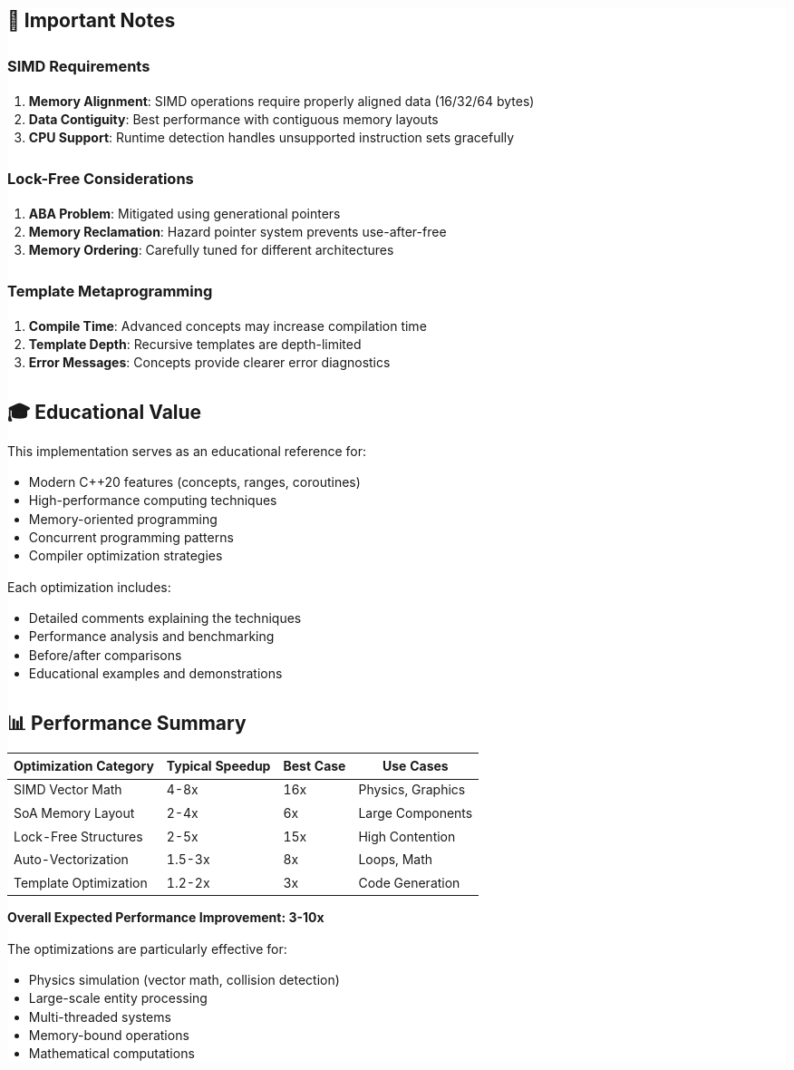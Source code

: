 ## 🚨 Important Notes

### SIMD Requirements

1. **Memory Alignment**: SIMD operations require properly aligned data (16/32/64 bytes)
2. **Data Contiguity**: Best performance with contiguous memory layouts
3. **CPU Support**: Runtime detection handles unsupported instruction sets gracefully

### Lock-Free Considerations

1. **ABA Problem**: Mitigated using generational pointers
2. **Memory Reclamation**: Hazard pointer system prevents use-after-free
3. **Memory Ordering**: Carefully tuned for different architectures

### Template Metaprogramming

1. **Compile Time**: Advanced concepts may increase compilation time
2. **Template Depth**: Recursive templates are depth-limited
3. **Error Messages**: Concepts provide clearer error diagnostics

## 🎓 Educational Value

This implementation serves as an educational reference for:

- Modern C++20 features (concepts, ranges, coroutines)
- High-performance computing techniques
- Memory-oriented programming
- Concurrent programming patterns
- Compiler optimization strategies

Each optimization includes:
- Detailed comments explaining the techniques
- Performance analysis and benchmarking
- Before/after comparisons
- Educational examples and demonstrations

## 📊 Performance Summary

| Optimization Category | Typical Speedup | Best Case | Use Cases |
|-----------------------|----------------|-----------|-----------|
| SIMD Vector Math     | 4-8x           | 16x       | Physics, Graphics |
| SoA Memory Layout    | 2-4x           | 6x        | Large Components |
| Lock-Free Structures| 2-5x           | 15x       | High Contention |
| Auto-Vectorization  | 1.5-3x         | 8x        | Loops, Math |
| Template Optimization| 1.2-2x        | 3x        | Code Generation |

**Overall Expected Performance Improvement: 3-10x**

The optimizations are particularly effective for:
- Physics simulation (vector math, collision detection)
- Large-scale entity processing
- Multi-threaded systems
- Memory-bound operations
- Mathematical computations
